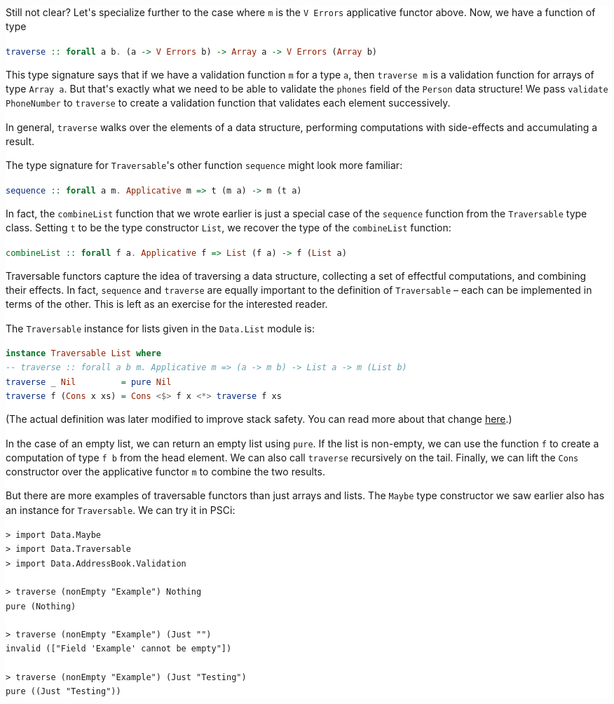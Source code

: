 Still not clear? Let's specialize further to the case where `m` is the `V Errors` applicative functor above. Now, we have a function of type

```haskell
traverse :: forall a b. (a -> V Errors b) -> Array a -> V Errors (Array b)
```

This type signature says that if we have a validation function `m` for a type `a`, then `traverse m` is a validation function for arrays of type `Array a`. But that's exactly what we need to be able to validate the `phones` field of the `Person` data structure! We pass `validatePhoneNumber` to `traverse` to create a validation function that validates each element successively.

In general, `traverse` walks over the elements of a data structure, performing computations with side-effects and accumulating a result.

The type signature for `Traversable`'s other function `sequence` might look more familiar:

```haskell
sequence :: forall a m. Applicative m => t (m a) -> m (t a)
```

In fact, the `combineList` function that we wrote earlier is just a special case of the `sequence` function from the `Traversable` type class. Setting `t` to be the type constructor `List`, we recover the type of the `combineList` function:

```haskell
combineList :: forall f a. Applicative f => List (f a) -> f (List a)
```

Traversable functors capture the idea of traversing a data structure, collecting a set of effectful computations, and combining their effects. In fact, `sequence` and `traverse` are equally important to the definition of `Traversable` – each can be implemented in terms of the other. This is left as an exercise for the interested reader.

The `Traversable` instance for lists given in the `Data.List` module is:

```haskell
instance Traversable List where
-- traverse :: forall a b m. Applicative m => (a -> m b) -> List a -> m (List b)
traverse _ Nil         = pure Nil
traverse f (Cons x xs) = Cons <$> f x <*> traverse f xs
```

(The actual definition was later modified to improve stack safety. You can read more about that change [here](https://github.com/purescript/purescript-lists/pull/87).)

In the case of an empty list, we can return an empty list using `pure`. If the list is non-empty, we can use the function `f` to create a computation of type `f b` from the head element. We can also call `traverse` recursively on the tail. Finally, we can lift the `Cons` constructor over the applicative functor `m` to combine the two results.

But there are more examples of traversable functors than just arrays and lists. The `Maybe` type constructor we saw earlier also has an instance for `Traversable`. We can try it in PSCi:

```text
> import Data.Maybe
> import Data.Traversable
> import Data.AddressBook.Validation

> traverse (nonEmpty "Example") Nothing
pure (Nothing)

> traverse (nonEmpty "Example") (Just "")
invalid (["Field 'Example' cannot be empty"])

> traverse (nonEmpty "Example") (Just "Testing")
pure ((Just "Testing"))
```
